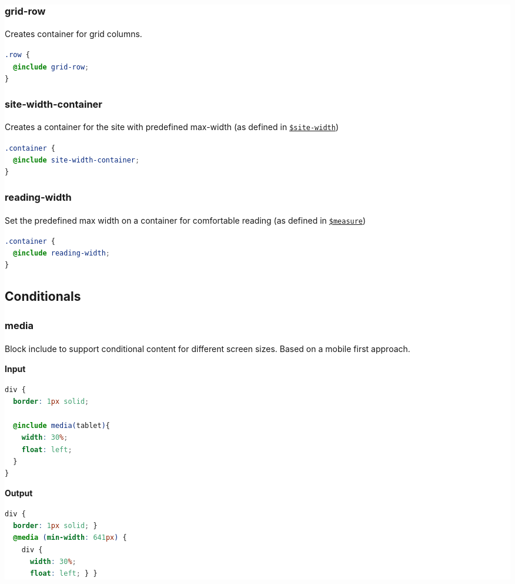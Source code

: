 ### grid-row

Creates container for grid columns.

```scss
.row {
  @include grid-row;
}
```

### site-width-container

Creates a container for the site with predefined max-width (as defined in [`$site-width`](https://github.com/nhsuk/frontend/blob/master/src/scss/environment/settings/_layout.scss#L3))

```scss
.container {
  @include site-width-container;
}
```

### reading-width

Set the predefined max width on a container for comfortable reading (as defined in [`$measure`](https://github.com/nhsuk/frontend/blob/master/src/scss/environment/settings/_typography.scss#L11))

```scss
.container {
  @include reading-width;
}
```

## Conditionals

### media

Block include to support conditional content for different screen sizes. Based on a mobile first approach.

**Input**
```scss
div {
  border: 1px solid;

  @include media(tablet){
    width: 30%;
    float: left;
  }
}
```

**Output**
```css
div {
  border: 1px solid; }
  @media (min-width: 641px) {
    div {
      width: 30%;
      float: left; } }
```

